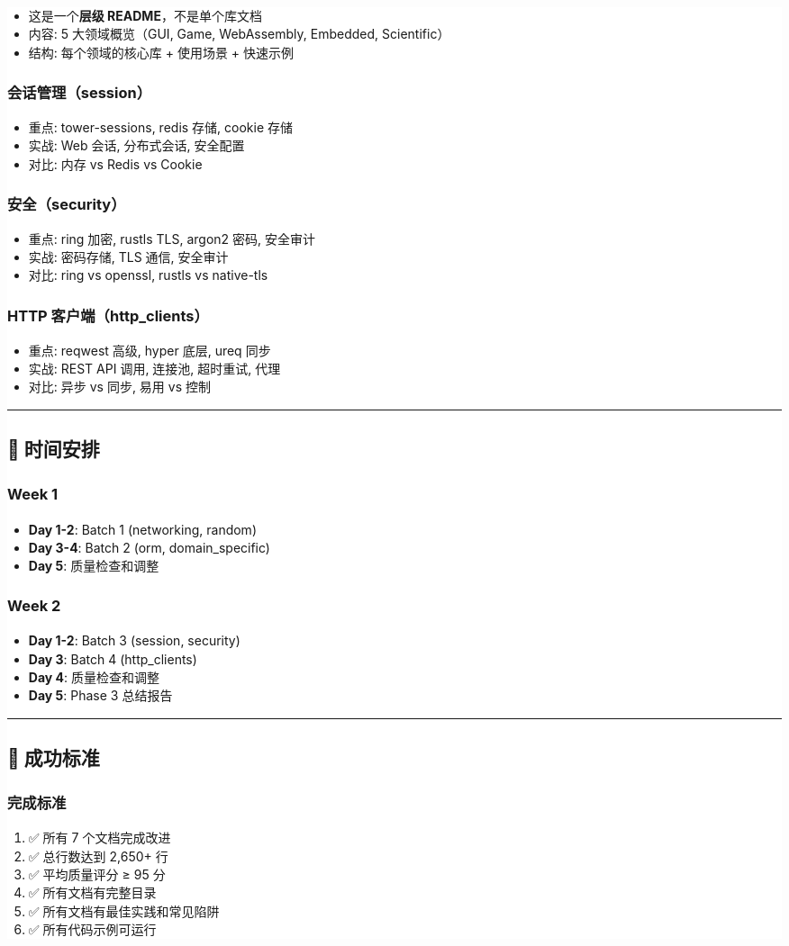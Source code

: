 - 这是一个**层级 README**，不是单个库文档
- 内容: 5 大领域概览（GUI, Game, WebAssembly, Embedded, Scientific）
- 结构: 每个领域的核心库 + 使用场景 + 快速示例

### 会话管理（session）

- 重点: tower-sessions, redis 存储, cookie 存储
- 实战: Web 会话, 分布式会话, 安全配置
- 对比: 内存 vs Redis vs Cookie

### 安全（security）

- 重点: ring 加密, rustls TLS, argon2 密码, 安全审计
- 实战: 密码存储, TLS 通信, 安全审计
- 对比: ring vs openssl, rustls vs native-tls

### HTTP 客户端（http_clients）

- 重点: reqwest 高级, hyper 底层, ureq 同步
- 实战: REST API 调用, 连接池, 超时重试, 代理
- 对比: 异步 vs 同步, 易用 vs 控制

---

## 📅 时间安排

### Week 1

- **Day 1-2**: Batch 1 (networking, random)
- **Day 3-4**: Batch 2 (orm, domain_specific)
- **Day 5**: 质量检查和调整

### Week 2

- **Day 1-2**: Batch 3 (session, security)
- **Day 3**: Batch 4 (http_clients)
- **Day 4**: 质量检查和调整
- **Day 5**: Phase 3 总结报告

---

## 🎉 成功标准

### 完成标准

1. ✅ 所有 7 个文档完成改进
2. ✅ 总行数达到 2,650+ 行
3. ✅ 平均质量评分 ≥ 95 分
4. ✅ 所有文档有完整目录
5. ✅ 所有文档有最佳实践和常见陷阱
6. ✅ 所有代码示例可运行
